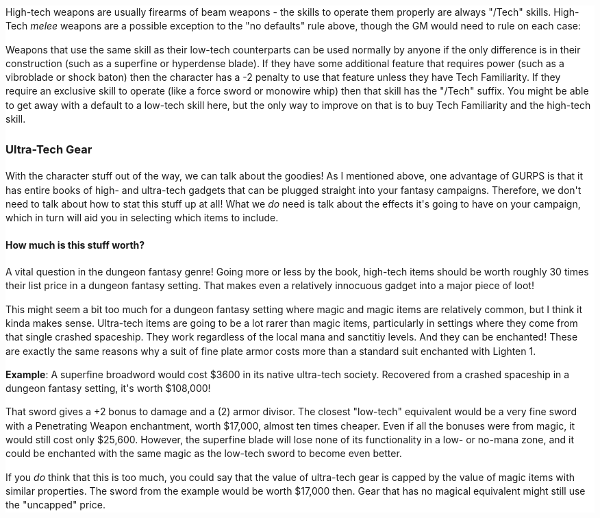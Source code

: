High-tech weapons are usually firearms of beam weapons - the skills to operate
them properly are always "/Tech" skills. High-Tech _melee_ weapons are a
possible exception to the "no defaults" rule above, though the GM would need to
rule on each case:

Weapons that use the same skill as their low-tech counterparts can be used
normally by anyone if the only difference is in their construction (such as a
superfine or hyperdense blade). If they have some additional feature that
requires power (such as a vibroblade or shock baton) then the character has a -2
penalty to use that feature unless they have Tech Familiarity. If they require
an exclusive skill to operate (like a force sword or monowire whip) then that
skill has the "/Tech" suffix. You might be able to get away with a default to a
low-tech skill here, but the only way to improve on that is to buy Tech
Familiarity and the high-tech skill.

### Ultra-Tech Gear

With the character stuff out of the way, we can talk about the goodies! As I
mentioned above, one advantage of GURPS is that it has entire books of high- and
ultra-tech gadgets that can be plugged straight into your fantasy
campaigns. Therefore, we don't need to talk about how to stat this stuff up at
all! What we _do_ need is talk about the effects it's going to have on your
campaign, which in turn will aid you in selecting which items to include.

#### How much is this stuff worth?

A vital question in the dungeon fantasy genre! Going more or less by the book,
high-tech items should be worth roughly 30 times their list price in a dungeon
fantasy setting. That makes even a relatively innocuous gadget into a major
piece of loot!

This might seem a bit too much for a dungeon fantasy setting where magic and
magic items are relatively common, but I think it kinda makes sense. Ultra-tech
items are going to be a lot rarer than magic items, particularly in settings
where they come from that single crashed spaceship. They work regardless of the
local mana and sanctitiy levels. And they can be enchanted! These are exactly
the same reasons why a suit of fine plate armor costs more than a standard suit
enchanted with Lighten 1.

**Example**: A superfine broadword would cost $3600 in its native ultra-tech
society. Recovered from a crashed spaceship in a dungeon fantasy setting, it's
worth $108,000!

That sword gives a +2 bonus to damage and a (2) armor divisor. The closest
"low-tech" equivalent would be a very fine sword with a Penetrating Weapon
enchantment, worth $17,000, almost ten times cheaper. Even if all the bonuses
were from magic, it would still cost only $25,600. However, the superfine blade
will lose none of its functionality in a low- or no-mana zone, and it could be
enchanted with the same magic as the low-tech sword to become even better.

If you _do_ think that this is too much, you could say that the value of
ultra-tech gear is capped by the value of magic items with similar
properties. The sword from the example would be worth $17,000 then. Gear that
has no magical equivalent might still use the "uncapped" price.
